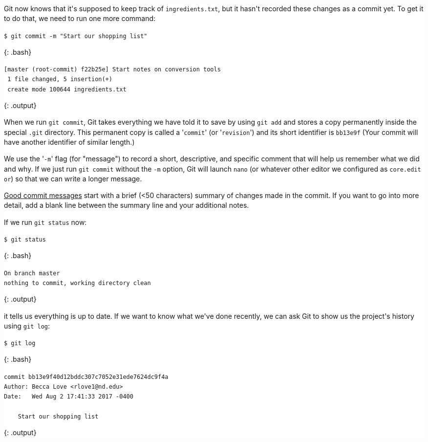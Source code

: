 Git now knows that it's supposed to keep track of `ingredients.txt`,
but it hasn't recorded these changes as a commit yet.
To get it to do that,
we need to run one more command:

~~~
$ git commit -m "Start our shopping list"
~~~
{: .bash}

~~~
[master (root-commit) f22b25e] Start notes on conversion tools
 1 file changed, 5 insertion(+)
 create mode 100644 ingredients.txt
~~~
{: .output}

When we run `git commit`, Git takes everything we have told it to
 save by using `git add` and stores a copy permanently inside the
  special `.git` directory. This permanent copy is called a '`commit`'
 (or '`revision`') and its short identifier is `bb13e9f`
 (Your commit will have another identifier of similar length.)

We use the '`-m`' flag (for "message") to record a short, descriptive,
 and specific comment that will help us remember what we did and why.
 If we just run `git commit` without the `-m` option, Git will launch
 `nano` (or whatever other editor we configured as `core.editor`)
 so that we can write a longer message.

[Good commit messages][commit-messages] start with a brief
 (<50 characters) summary of changes made in the commit.  If you want
 to go into more detail, add a blank line between the summary line and
 your additional notes.

If we run `git status` now:

~~~
$ git status
~~~
{: .bash}

~~~
On branch master
nothing to commit, working directory clean
~~~
{: .output}

it tells us everything is up to date.
If we want to know what we've done recently,
we can ask Git to show us the project's history using `git log`:

~~~
$ git log
~~~
{: .bash}

~~~
commit bb13e9f40d12bddc307c7052e31ede7624dc9f4a
Author: Becca Love <rlove1@nd.edu>
Date:   Wed Aug 2 17:41:33 2017 -0400

    Start our shopping list
~~~
{: .output}


[commit-messages]: http://chris.beams.io/posts/git-commit/